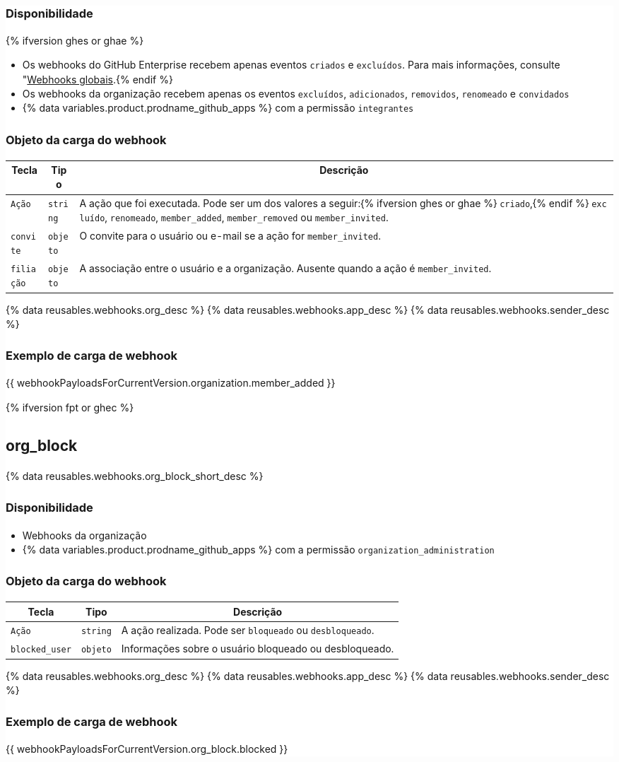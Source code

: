 ### Disponibilidade

{% ifversion ghes or ghae %}
- Os webhooks do GitHub Enterprise recebem apenas eventos `criados` e `excluídos`. Para mais informações, consulte "[Webhooks globais](/rest/reference/enterprise-admin#global-webhooks/).{% endif %}
- Os webhooks da organização recebem apenas os eventos `excluídos`, `adicionados`, `removidos`, `renomeado` e `convidados`
- {% data variables.product.prodname_github_apps %} com a permissão `integrantes`

### Objeto da carga do webhook

| Tecla      | Tipo     | Descrição                                                                                                                                                                                   |
| ---------- | -------- | ------------------------------------------------------------------------------------------------------------------------------------------------------------------------------------------- |
| `Ação`     | `string` | A ação que foi executada. Pode ser um dos valores a seguir:{% ifversion ghes or ghae %} `criado`,{% endif %} `excluído`, `renomeado`, `member_added`, `member_removed` ou `member_invited`. |
| `convite`  | `objeto` | O convite para o usuário ou e-mail se a ação for `member_invited`.                                                                                                                          |
| `filiação` | `objeto` | A associação entre o usuário e a organização.  Ausente quando a ação é `member_invited`.                                                                                                    |
{% data reusables.webhooks.org_desc %}
{% data reusables.webhooks.app_desc %}
{% data reusables.webhooks.sender_desc %}

### Exemplo de carga de webhook

{{ webhookPayloadsForCurrentVersion.organization.member_added }}

{% ifversion fpt or ghec %}

## org_block

{% data reusables.webhooks.org_block_short_desc %}

### Disponibilidade

- Webhooks da organização
- {% data variables.product.prodname_github_apps %} com a permissão `organization_administration`

### Objeto da carga do webhook

| Tecla          | Tipo     | Descrição                                                 |
| -------------- | -------- | --------------------------------------------------------- |
| `Ação`         | `string` | A ação realizada. Pode ser `bloqueado` ou `desbloqueado`. |
| `blocked_user` | `objeto` | Informações sobre o usuário bloqueado ou desbloqueado.    |
{% data reusables.webhooks.org_desc %}
{% data reusables.webhooks.app_desc %}
{% data reusables.webhooks.sender_desc %}

### Exemplo de carga de webhook

{{ webhookPayloadsForCurrentVersion.org_block.blocked }}
